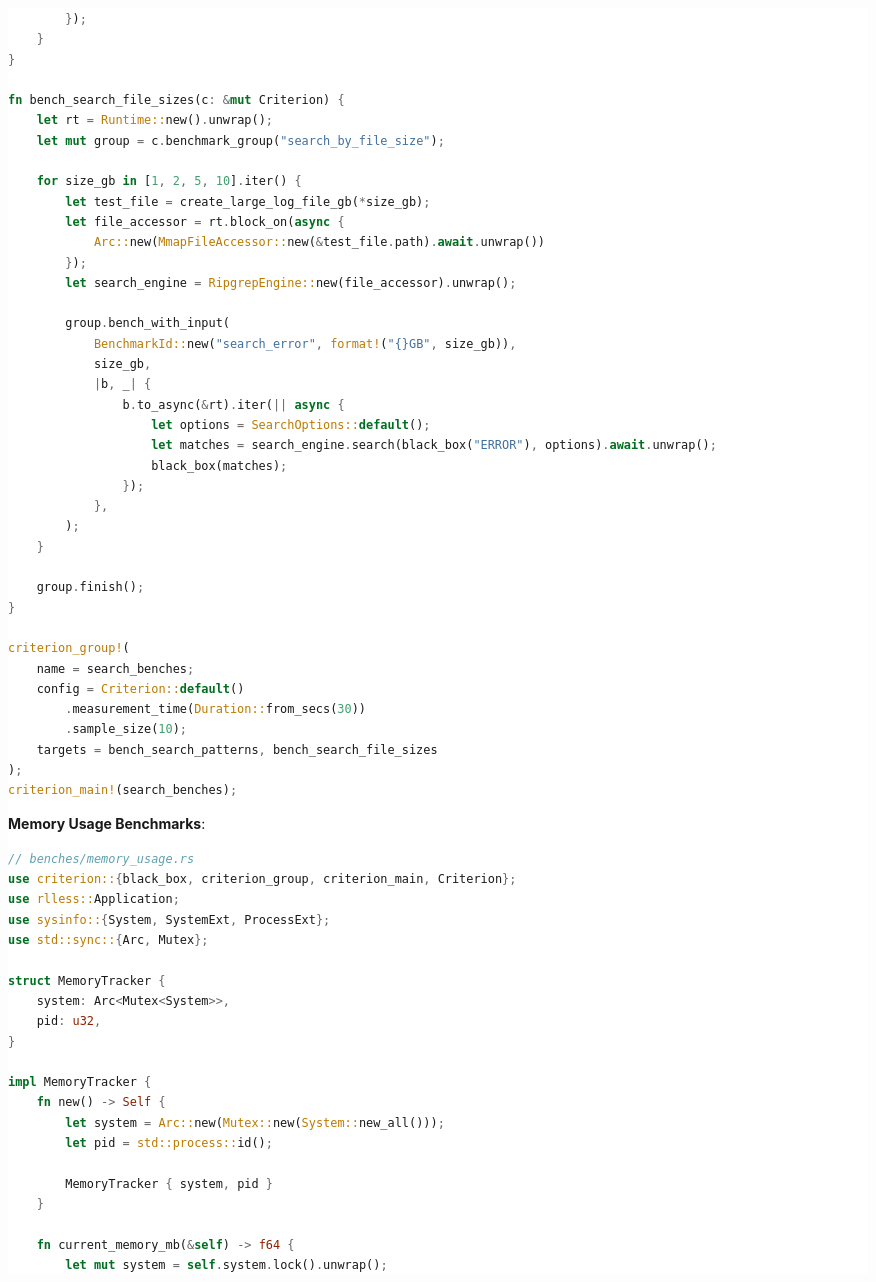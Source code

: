 ```rust
        });
    }
}

fn bench_search_file_sizes(c: &mut Criterion) {
    let rt = Runtime::new().unwrap();
    let mut group = c.benchmark_group("search_by_file_size");
    
    for size_gb in [1, 2, 5, 10].iter() {
        let test_file = create_large_log_file_gb(*size_gb);
        let file_accessor = rt.block_on(async {
            Arc::new(MmapFileAccessor::new(&test_file.path).await.unwrap())
        });
        let search_engine = RipgrepEngine::new(file_accessor).unwrap();
        
        group.bench_with_input(
            BenchmarkId::new("search_error", format!("{}GB", size_gb)),
            size_gb,
            |b, _| {
                b.to_async(&rt).iter(|| async {
                    let options = SearchOptions::default();
                    let matches = search_engine.search(black_box("ERROR"), options).await.unwrap();
                    black_box(matches);
                });
            },
        );
    }
    
    group.finish();
}

criterion_group!(
    name = search_benches;
    config = Criterion::default()
        .measurement_time(Duration::from_secs(30))
        .sample_size(10);
    targets = bench_search_patterns, bench_search_file_sizes
);
criterion_main!(search_benches);
```

**Memory Usage Benchmarks**:
```rust
// benches/memory_usage.rs
use criterion::{black_box, criterion_group, criterion_main, Criterion};
use rlless::Application;
use sysinfo::{System, SystemExt, ProcessExt};
use std::sync::{Arc, Mutex};

struct MemoryTracker {
    system: Arc<Mutex<System>>,
    pid: u32,
}

impl MemoryTracker {
    fn new() -> Self {
        let system = Arc::new(Mutex::new(System::new_all()));
        let pid = std::process::id();
        
        MemoryTracker { system, pid }
    }
    
    fn current_memory_mb(&self) -> f64 {
        let mut system = self.system.lock().unwrap();
```